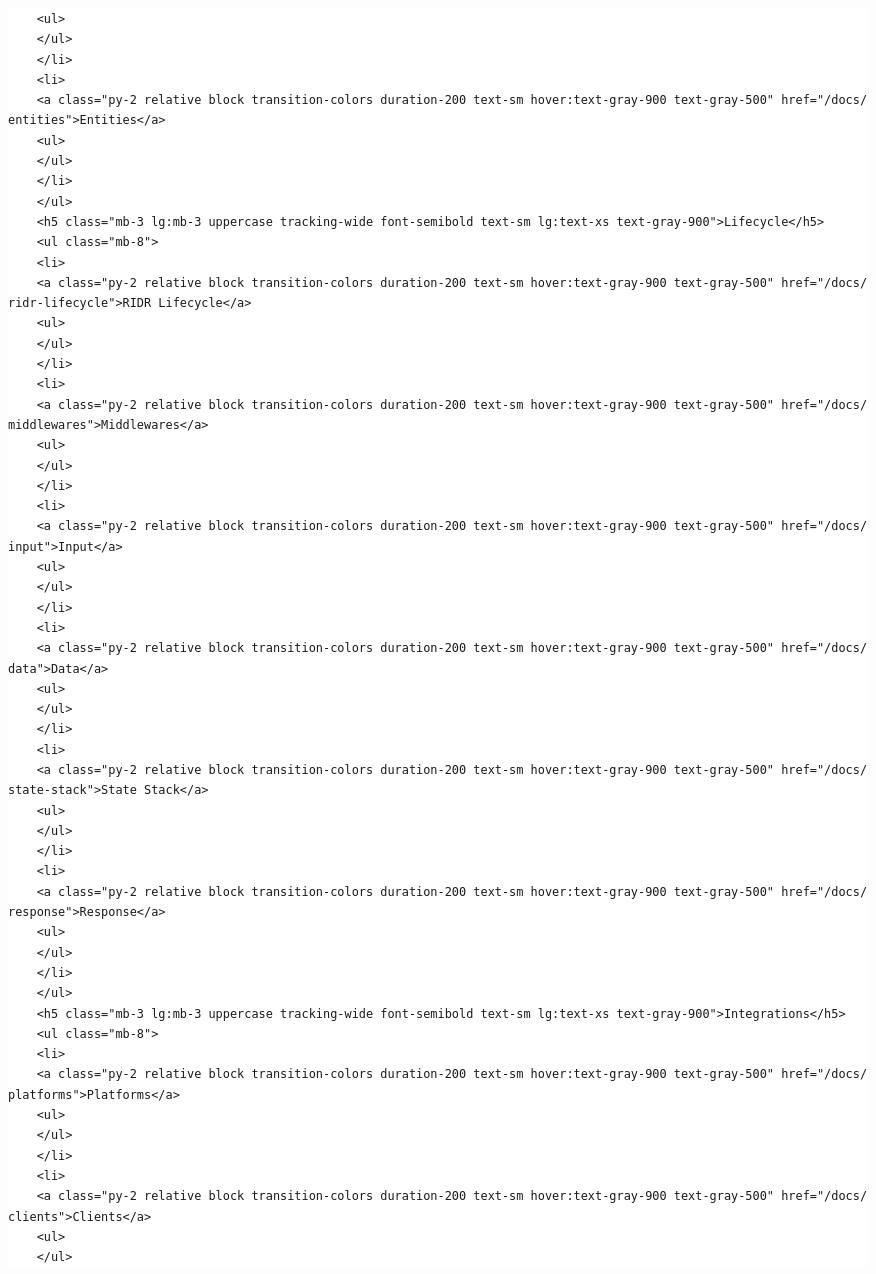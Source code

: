         <ul>
        </ul>
        </li>
        <li>
        <a class="py-2 relative block transition-colors duration-200 text-sm hover:text-gray-900 text-gray-500" href="/docs/entities">Entities</a>
        <ul>
        </ul>
        </li>
        </ul>
        <h5 class="mb-3 lg:mb-3 uppercase tracking-wide font-semibold text-sm lg:text-xs text-gray-900">Lifecycle</h5>
        <ul class="mb-8">
        <li>
        <a class="py-2 relative block transition-colors duration-200 text-sm hover:text-gray-900 text-gray-500" href="/docs/ridr-lifecycle">RIDR Lifecycle</a>
        <ul>
        </ul>
        </li>
        <li>
        <a class="py-2 relative block transition-colors duration-200 text-sm hover:text-gray-900 text-gray-500" href="/docs/middlewares">Middlewares</a>
        <ul>
        </ul>
        </li>
        <li>
        <a class="py-2 relative block transition-colors duration-200 text-sm hover:text-gray-900 text-gray-500" href="/docs/input">Input</a>
        <ul>
        </ul>
        </li>
        <li>
        <a class="py-2 relative block transition-colors duration-200 text-sm hover:text-gray-900 text-gray-500" href="/docs/data">Data</a>
        <ul>
        </ul>
        </li>
        <li>
        <a class="py-2 relative block transition-colors duration-200 text-sm hover:text-gray-900 text-gray-500" href="/docs/state-stack">State Stack</a>
        <ul>
        </ul>
        </li>
        <li>
        <a class="py-2 relative block transition-colors duration-200 text-sm hover:text-gray-900 text-gray-500" href="/docs/response">Response</a>
        <ul>
        </ul>
        </li>
        </ul>
        <h5 class="mb-3 lg:mb-3 uppercase tracking-wide font-semibold text-sm lg:text-xs text-gray-900">Integrations</h5>
        <ul class="mb-8">
        <li>
        <a class="py-2 relative block transition-colors duration-200 text-sm hover:text-gray-900 text-gray-500" href="/docs/platforms">Platforms</a>
        <ul>
        </ul>
        </li>
        <li>
        <a class="py-2 relative block transition-colors duration-200 text-sm hover:text-gray-900 text-gray-500" href="/docs/clients">Clients</a>
        <ul>
        </ul>